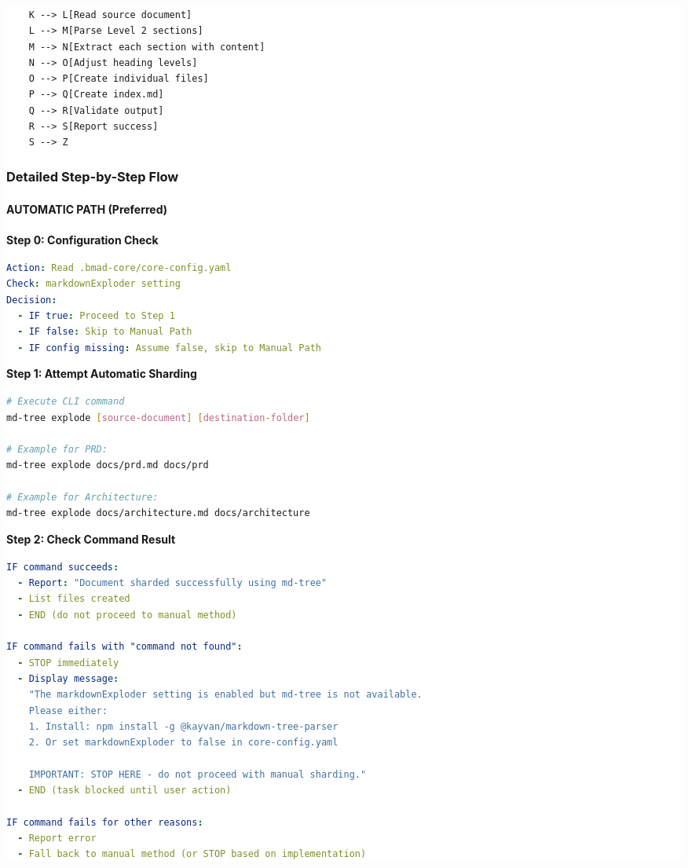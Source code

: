 ```mermaid
    K --> L[Read source document]
    L --> M[Parse Level 2 sections]
    M --> N[Extract each section with content]
    N --> O[Adjust heading levels]
    O --> P[Create individual files]
    P --> Q[Create index.md]
    Q --> R[Validate output]
    R --> S[Report success]
    S --> Z
```

### Detailed Step-by-Step Flow

#### AUTOMATIC PATH (Preferred)

**Step 0: Configuration Check**
```yaml
Action: Read .bmad-core/core-config.yaml
Check: markdownExploder setting
Decision:
  - IF true: Proceed to Step 1
  - IF false: Skip to Manual Path
  - IF config missing: Assume false, skip to Manual Path
```

**Step 1: Attempt Automatic Sharding**
```bash
# Execute CLI command
md-tree explode [source-document] [destination-folder]

# Example for PRD:
md-tree explode docs/prd.md docs/prd

# Example for Architecture:
md-tree explode docs/architecture.md docs/architecture
```

**Step 2: Check Command Result**
```yaml
IF command succeeds:
  - Report: "Document sharded successfully using md-tree"
  - List files created
  - END (do not proceed to manual method)

IF command fails with "command not found":
  - STOP immediately
  - Display message:
    "The markdownExploder setting is enabled but md-tree is not available.
    Please either:
    1. Install: npm install -g @kayvan/markdown-tree-parser
    2. Or set markdownExploder to false in core-config.yaml

    IMPORTANT: STOP HERE - do not proceed with manual sharding."
  - END (task blocked until user action)

IF command fails for other reasons:
  - Report error
  - Fall back to manual method (or STOP based on implementation)
```
